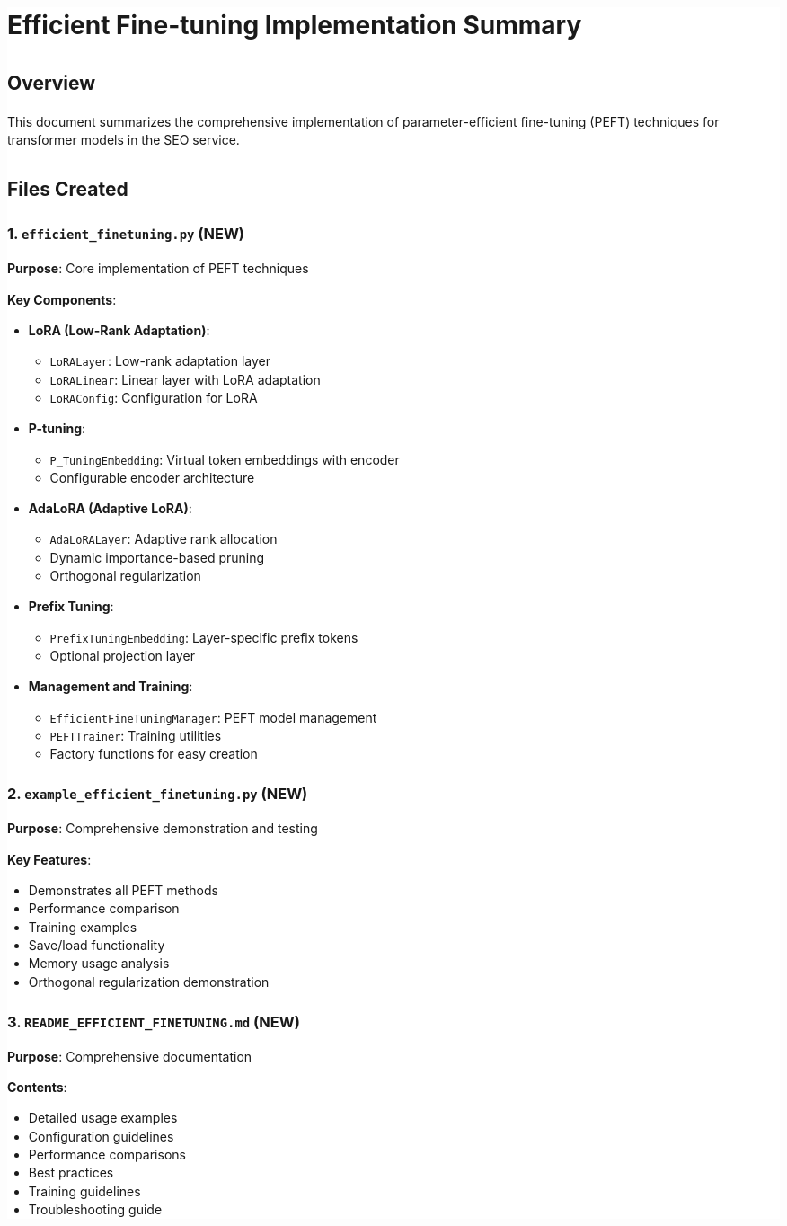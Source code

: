 # Efficient Fine-tuning Implementation Summary

## Overview

This document summarizes the comprehensive implementation of parameter-efficient fine-tuning (PEFT) techniques for transformer models in the SEO service.

## Files Created

### 1. `efficient_finetuning.py` (NEW)
**Purpose**: Core implementation of PEFT techniques

**Key Components**:
- **LoRA (Low-Rank Adaptation)**:
  - `LoRALayer`: Low-rank adaptation layer
  - `LoRALinear`: Linear layer with LoRA adaptation
  - `LoRAConfig`: Configuration for LoRA

- **P-tuning**:
  - `P_TuningEmbedding`: Virtual token embeddings with encoder
  - Configurable encoder architecture

- **AdaLoRA (Adaptive LoRA)**:
  - `AdaLoRALayer`: Adaptive rank allocation
  - Dynamic importance-based pruning
  - Orthogonal regularization

- **Prefix Tuning**:
  - `PrefixTuningEmbedding`: Layer-specific prefix tokens
  - Optional projection layer

- **Management and Training**:
  - `EfficientFineTuningManager`: PEFT model management
  - `PEFTTrainer`: Training utilities
  - Factory functions for easy creation

### 2. `example_efficient_finetuning.py` (NEW)
**Purpose**: Comprehensive demonstration and testing

**Key Features**:
- Demonstrates all PEFT methods
- Performance comparison
- Training examples
- Save/load functionality
- Memory usage analysis
- Orthogonal regularization demonstration

### 3. `README_EFFICIENT_FINETUNING.md` (NEW)
**Purpose**: Comprehensive documentation

**Contents**:
- Detailed usage examples
- Configuration guidelines
- Performance comparisons
- Best practices
- Training guidelines
- Troubleshooting guide
